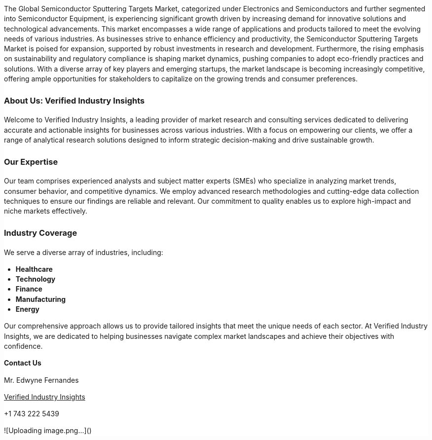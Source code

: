 </h3><p>The Global Semiconductor Sputtering Targets Market, categorized under Electronics and Semiconductors and further segmented into Semiconductor Equipment, is experiencing significant growth driven by increasing demand for innovative solutions and technological advancements. This market encompasses a wide range of applications and products tailored to meet the evolving needs of various industries. As businesses strive to enhance efficiency and productivity, the Semiconductor Sputtering Targets Market is poised for expansion, supported by robust investments in research and development. Furthermore, the rising emphasis on sustainability and regulatory compliance is shaping market dynamics, pushing companies to adopt eco-friendly practices and solutions. With a diverse array of key players and emerging startups, the market landscape is becoming increasingly competitive, offering ample opportunities for stakeholders to capitalize on the growing trends and consumer preferences.</p><h3>About Us: Verified Industry Insights</h3><p>Welcome to Verified Industry Insights, a leading provider of market research and consulting services dedicated to delivering accurate and actionable insights for businesses across various industries. With a focus on empowering our clients, we offer a range of analytical research solutions designed to inform strategic decision-making and drive sustainable growth.</p><h3>Our Expertise</h3><p>Our team comprises experienced analysts and subject matter experts (SMEs) who specialize in analyzing market trends, consumer behavior, and competitive dynamics. We employ advanced research methodologies and cutting-edge data collection techniques to ensure our findings are reliable and relevant. Our commitment to quality enables us to explore high-impact and niche markets effectively.</p><h3>Industry Coverage</h3><p>We serve a diverse array of industries, including:</p><ul><li><strong>Healthcare</strong></li><li><strong>Technology</strong></li><li><strong>Finance</strong></li><li><strong>Manufacturing</strong></li><li><strong>Energy</strong></li></ul><p>Our comprehensive approach allows us to provide tailored insights that meet the unique needs of each sector. At Verified Industry Insights, we are dedicated to helping businesses navigate complex market landscapes and achieve their objectives with confidence.</p><p><strong>Contact Us</strong></p><p>Mr. Edwyne Fernandes</p><p><a href="https://www.verifiedindustryinsights.com/">Verified Industry Insights</a></p><p>+1 743 222 5439</p>
![Uploading image.png…]()
